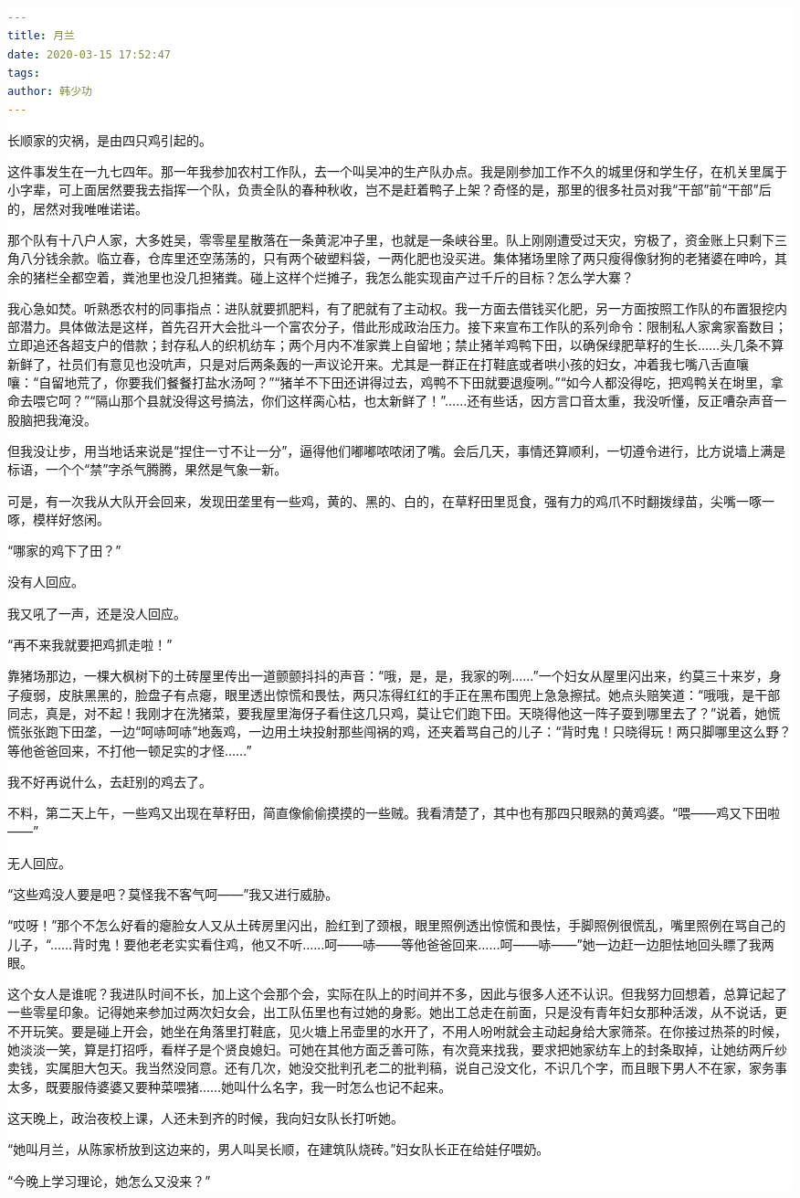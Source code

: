 ```yaml
---
title: 月兰
date: 2020-03-15 17:52:47
tags:
author: 韩少功
---
```


长顺家的灾祸，是由四只鸡引起的。

这件事发生在一九七四年。那一年我参加农村工作队，去一个叫吴冲的生产队办点。我是刚参加工作不久的城里伢和学生仔，在机关里属于小字辈，可上面居然要我去指挥一个队，负责全队的春种秋收，岂不是赶着鸭子上架？奇怪的是，那里的很多社员对我“干部”前“干部”后的，居然对我唯唯诺诺。

那个队有十八户人家，大多姓吴，零零星星散落在一条黄泥冲子里，也就是一条峡谷里。队上刚刚遭受过天灾，穷极了，资金账上只剩下三角八分钱余款。临立春，仓库里还空荡荡的，只有两个破塑料袋，一两化肥也没买进。集体猪场里除了两只瘦得像豺狗的老猪婆在呻吟，其余的猪栏全都空着，粪池里也没几担猪粪。碰上这样个烂摊子，我怎么能实现亩产过千斤的目标？怎么学大寨？

我心急如焚。听熟悉农村的同事指点：进队就要抓肥料，有了肥就有了主动权。我一方面去借钱买化肥，另一方面按照工作队的布置狠挖内部潜力。具体做法是这样，首先召开大会批斗一个富农分子，借此形成政治压力。接下来宣布工作队的系列命令：限制私人家禽家畜数目；立即追还各超支户的借款；封存私人的织机纺车；两个月内不准家粪上自留地；禁止猪羊鸡鸭下田，以确保绿肥草籽的生长……头几条不算新鲜了，社员们有意见也没吭声，只是对后两条轰的一声议论开来。尤其是一群正在打鞋底或者哄小孩的妇女，冲着我七嘴八舌直嚷嚷：“自留地荒了，你要我们餐餐打盐水汤呵？”“猪羊不下田还讲得过去，鸡鸭不下田就要退瘦咧。”“如今人都没得吃，把鸡鸭关在埘里，拿命去喂它呵？”“隔山那个县就没得这号搞法，你们这样脔心枯，也太新鲜了！”……还有些话，因方言口音太重，我没听懂，反正嘈杂声音一股脑把我淹没。

但我没让步，用当地话来说是“捏住一寸不让一分”，逼得他们嘟嘟哝哝闭了嘴。会后几天，事情还算顺利，一切遵令进行，比方说墙上满是标语，一个个“禁”字杀气腾腾，果然是气象一新。

可是，有一次我从大队开会回来，发现田垄里有一些鸡，黄的、黑的、白的，在草籽田里觅食，强有力的鸡爪不时翻拨绿苗，尖嘴一啄一啄，模样好悠闲。

“哪家的鸡下了田？”

没有人回应。

我又吼了一声，还是没人回应。

“再不来我就要把鸡抓走啦！”

靠猪场那边，一棵大枫树下的土砖屋里传出一道颤颤抖抖的声音：“哦，是，是，我家的咧……”一个妇女从屋里闪出来，约莫三十来岁，身子瘦弱，皮肤黑黑的，脸盘子有点瘪，眼里透出惊慌和畏怯，两只冻得红红的手正在黑布围兜上急急擦拭。她点头赔笑道：“哦哦，是干部同志，真是，对不起！我刚才在洗猪菜，要我屋里海伢子看住这几只鸡，莫让它们跑下田。天晓得他这一阵子耍到哪里去了？”说着，她慌慌张张跑下田垄，一边“呵哧呵哧”地轰鸡，一边用土块投射那些闯祸的鸡，还夹着骂自己的儿子：“背时鬼！只晓得玩！两只脚哪里这么野？等他爸爸回来，不打他一顿足实的才怪……”

我不好再说什么，去赶别的鸡去了。

不料，第二天上午，一些鸡又出现在草籽田，简直像偷偷摸摸的一些贼。我看清楚了，其中也有那四只眼熟的黄鸡婆。“喂——鸡又下田啦——”

无人回应。

“这些鸡没人要是吧？莫怪我不客气呵——”我又进行威胁。

“哎呀！”那个不怎么好看的瘪脸女人又从土砖房里闪出，脸红到了颈根，眼里照例透出惊慌和畏怯，手脚照例很慌乱，嘴里照例在骂自己的儿子，“……背时鬼！要他老老实实看住鸡，他又不听……呵——哧——等他爸爸回来……呵——哧——”她一边赶一边胆怯地回头瞟了我两眼。

这个女人是谁呢？我进队时间不长，加上这个会那个会，实际在队上的时间并不多，因此与很多人还不认识。但我努力回想着，总算记起了一些零星印象。记得她来参加过两次妇女会，出工队伍里也有过她的身影。她出工总走在前面，只是没有青年妇女那种活泼，从不说话，更不开玩笑。要是碰上开会，她坐在角落里打鞋底，见火塘上吊壶里的水开了，不用人吩咐就会主动起身给大家筛茶。在你接过热茶的时候，她淡淡一笑，算是打招呼，看样子是个贤良媳妇。可她在其他方面乏善可陈，有次竟来找我，要求把她家纺车上的封条取掉，让她纺两斤纱卖钱，实属胆大包天。我当然没同意。还有几次，她没交批判孔老二的批判稿，说自己没文化，不识几个字，而且眼下男人不在家，家务事太多，既要服侍婆婆又要种菜喂猪……她叫什么名字，我一时怎么也记不起来。

这天晚上，政治夜校上课，人还未到齐的时候，我向妇女队长打听她。

“她叫月兰，从陈家桥放到这边来的，男人叫吴长顺，在建筑队烧砖。”妇女队长正在给娃仔喂奶。

“今晚上学习理论，她怎么又没来？”
